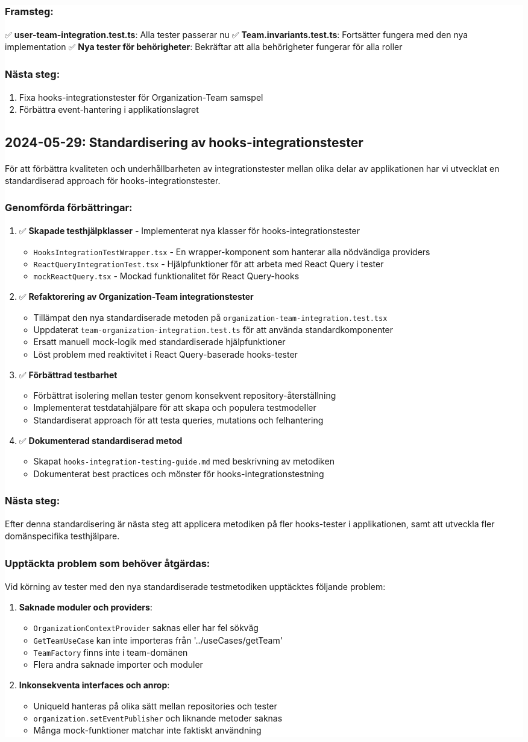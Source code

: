 ### Framsteg:

✅ **user-team-integration.test.ts**: Alla tester passerar nu
✅ **Team.invariants.test.ts**: Fortsätter fungera med den nya implementation
✅ **Nya tester för behörigheter**: Bekräftar att alla behörigheter fungerar för alla roller

### Nästa steg:

1. Fixa hooks-integrationstester för Organization-Team samspel
2. Förbättra event-hantering i applikationslagret

## 2024-05-29: Standardisering av hooks-integrationstester

För att förbättra kvaliteten och underhållbarheten av integrationstester mellan olika delar av applikationen har vi utvecklat en standardiserad approach för hooks-integrationstester.

### Genomförda förbättringar:

1. ✅ **Skapade testhjälpklasser** - Implementerat nya klasser för hooks-integrationstester
   - `HooksIntegrationTestWrapper.tsx` - En wrapper-komponent som hanterar alla nödvändiga providers
   - `ReactQueryIntegrationTest.tsx` - Hjälpfunktioner för att arbeta med React Query i tester
   - `mockReactQuery.tsx` - Mockad funktionalitet för React Query-hooks

2. ✅ **Refaktorering av Organization-Team integrationstester** 
   - Tillämpat den nya standardiserade metoden på `organization-team-integration.test.tsx`
   - Uppdaterat `team-organization-integration.test.ts` för att använda standardkomponenter
   - Ersatt manuell mock-logik med standardiserade hjälpfunktioner
   - Löst problem med reaktivitet i React Query-baserade hooks-tester

3. ✅ **Förbättrad testbarhet**
   - Förbättrat isolering mellan tester genom konsekvent repository-återställning
   - Implementerat testdatahjälpare för att skapa och populera testmodeller
   - Standardiserat approach för att testa queries, mutations och felhantering

4. ✅ **Dokumenterad standardiserad metod**
   - Skapat `hooks-integration-testing-guide.md` med beskrivning av metodiken
   - Dokumenterat best practices och mönster för hooks-integrationstestning

### Nästa steg:

Efter denna standardisering är nästa steg att applicera metodiken på fler hooks-tester i applikationen, samt att utveckla fler domänspecifika testhjälpare.

### Upptäckta problem som behöver åtgärdas:

Vid körning av tester med den nya standardiserade testmetodiken upptäcktes följande problem:

1. **Saknade moduler och providers**:
   - `OrganizationContextProvider` saknas eller har fel sökväg
   - `GetTeamUseCase` kan inte importeras från '../useCases/getTeam'
   - `TeamFactory` finns inte i team-domänen
   - Flera andra saknade importer och moduler

2. **Inkonsekventa interfaces och anrop**:
   - UniqueId hanteras på olika sätt mellan repositories och tester
   - `organization.setEventPublisher` och liknande metoder saknas
   - Många mock-funktioner matchar inte faktiskt användning
